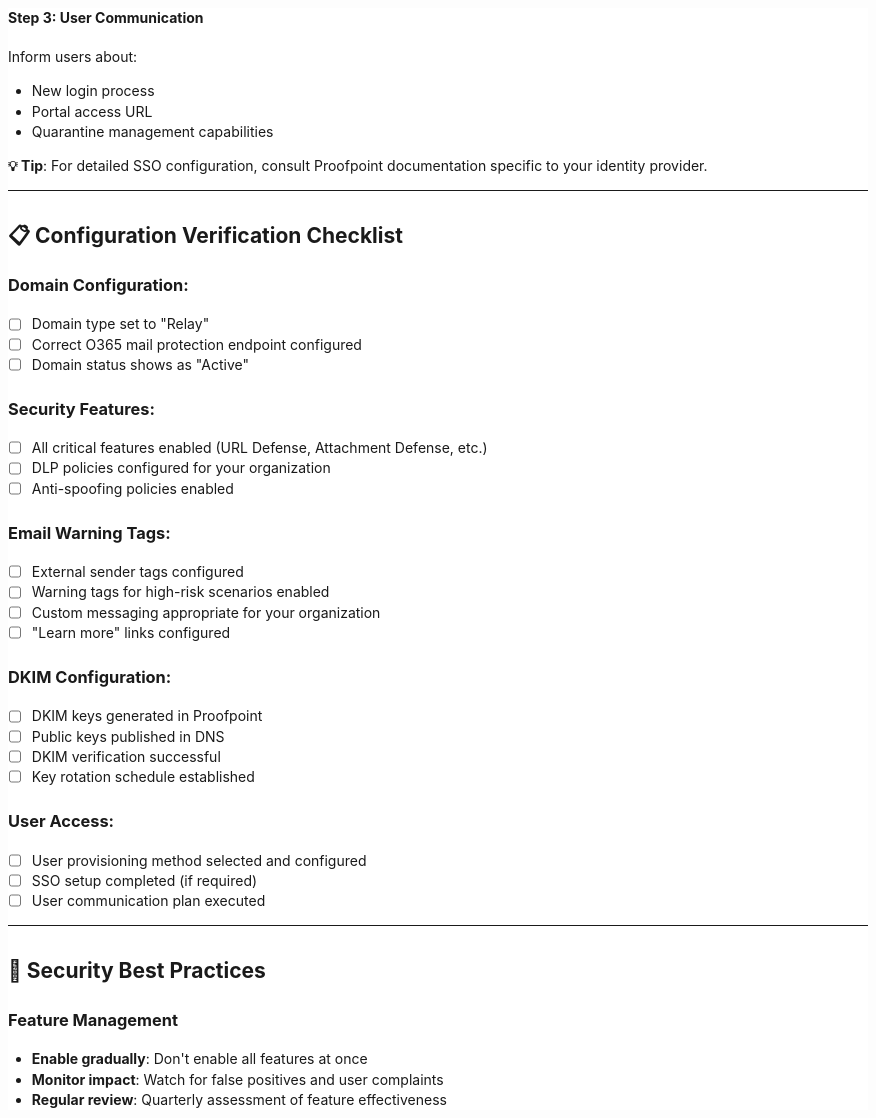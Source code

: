#### **Step 3: User Communication**
Inform users about:
- New login process
- Portal access URL
- Quarantine management capabilities

**💡 Tip**: For detailed SSO configuration, consult Proofpoint documentation specific to your identity provider.

---

## 📋 **Configuration Verification Checklist**

### **Domain Configuration:**
- [ ] Domain type set to "Relay"
- [ ] Correct O365 mail protection endpoint configured
- [ ] Domain status shows as "Active"

### **Security Features:**
- [ ] All critical features enabled (URL Defense, Attachment Defense, etc.)
- [ ] DLP policies configured for your organization
- [ ] Anti-spoofing policies enabled

### **Email Warning Tags:**
- [ ] External sender tags configured
- [ ] Warning tags for high-risk scenarios enabled
- [ ] Custom messaging appropriate for your organization
- [ ] "Learn more" links configured

### **DKIM Configuration:**
- [ ] DKIM keys generated in Proofpoint
- [ ] Public keys published in DNS
- [ ] DKIM verification successful
- [ ] Key rotation schedule established

### **User Access:**
- [ ] User provisioning method selected and configured
- [ ] SSO setup completed (if required)
- [ ] User communication plan executed

---

## 🚨 **Security Best Practices**

### **Feature Management**
- **Enable gradually**: Don't enable all features at once
- **Monitor impact**: Watch for false positives and user complaints
- **Regular review**: Quarterly assessment of feature effectiveness
